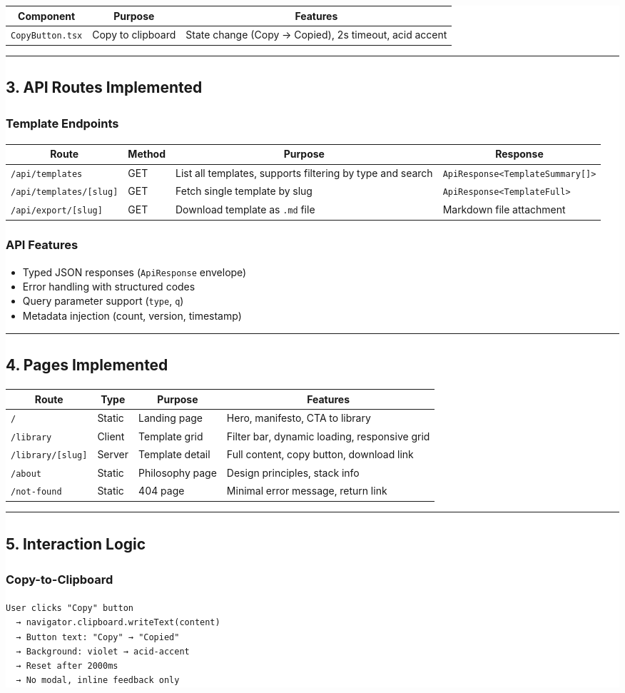| Component | Purpose | Features |
|-----------|---------|----------|
| `CopyButton.tsx` | Copy to clipboard | State change (Copy → Copied), 2s timeout, acid accent |

---

## 3. API Routes Implemented

### Template Endpoints

| Route | Method | Purpose | Response |
|-------|--------|---------|----------|
| `/api/templates` | GET | List all templates, supports filtering by type and search | `ApiResponse<TemplateSummary[]>` |
| `/api/templates/[slug]` | GET | Fetch single template by slug | `ApiResponse<TemplateFull>` |
| `/api/export/[slug]` | GET | Download template as `.md` file | Markdown file attachment |

### API Features

- Typed JSON responses (`ApiResponse` envelope)
- Error handling with structured codes
- Query parameter support (`type`, `q`)
- Metadata injection (count, version, timestamp)

---

## 4. Pages Implemented

| Route | Type | Purpose | Features |
|-------|------|---------|----------|
| `/` | Static | Landing page | Hero, manifesto, CTA to library |
| `/library` | Client | Template grid | Filter bar, dynamic loading, responsive grid |
| `/library/[slug]` | Server | Template detail | Full content, copy button, download link |
| `/about` | Static | Philosophy page | Design principles, stack info |
| `/not-found` | Static | 404 page | Minimal error message, return link |

---

## 5. Interaction Logic

### Copy-to-Clipboard

```
User clicks "Copy" button
  → navigator.clipboard.writeText(content)
  → Button text: "Copy" → "Copied"
  → Background: violet → acid-accent
  → Reset after 2000ms
  → No modal, inline feedback only
```
